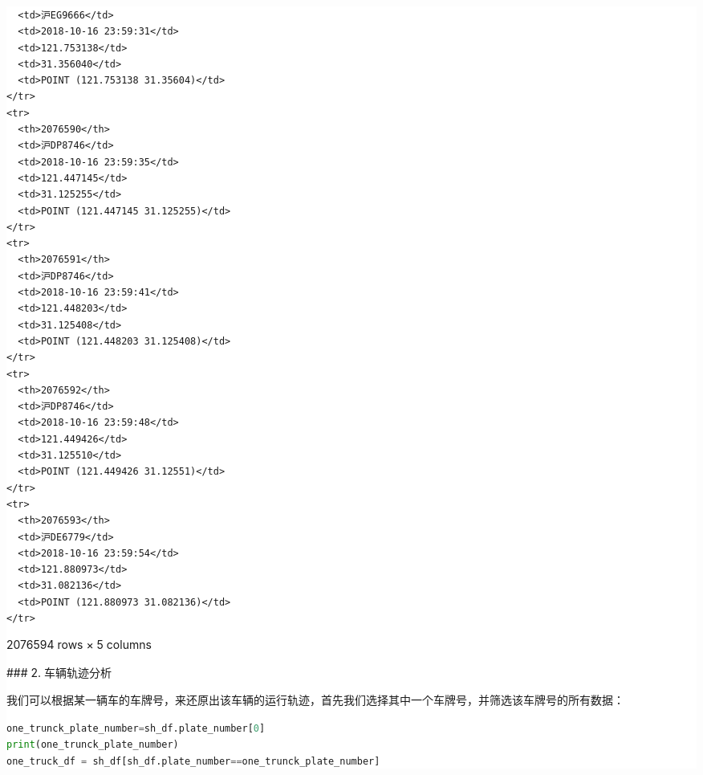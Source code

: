       <td>沪EG9666</td>
      <td>2018-10-16 23:59:31</td>
      <td>121.753138</td>
      <td>31.356040</td>
      <td>POINT (121.753138 31.35604)</td>
    </tr>
    <tr>
      <th>2076590</th>
      <td>沪DP8746</td>
      <td>2018-10-16 23:59:35</td>
      <td>121.447145</td>
      <td>31.125255</td>
      <td>POINT (121.447145 31.125255)</td>
    </tr>
    <tr>
      <th>2076591</th>
      <td>沪DP8746</td>
      <td>2018-10-16 23:59:41</td>
      <td>121.448203</td>
      <td>31.125408</td>
      <td>POINT (121.448203 31.125408)</td>
    </tr>
    <tr>
      <th>2076592</th>
      <td>沪DP8746</td>
      <td>2018-10-16 23:59:48</td>
      <td>121.449426</td>
      <td>31.125510</td>
      <td>POINT (121.449426 31.12551)</td>
    </tr>
    <tr>
      <th>2076593</th>
      <td>沪DE6779</td>
      <td>2018-10-16 23:59:54</td>
      <td>121.880973</td>
      <td>31.082136</td>
      <td>POINT (121.880973 31.082136)</td>
    </tr>
  </tbody>
</table>
<p>2076594 rows × 5 columns</p>
</div>
### 2. 车辆轨迹分析

我们可以根据某一辆车的车牌号，来还原出该车辆的运行轨迹，首先我们选择其中一个车牌号，并筛选该车牌号的所有数据：


```python
one_trunck_plate_number=sh_df.plate_number[0]
print(one_trunck_plate_number)
one_truck_df = sh_df[sh_df.plate_number==one_trunck_plate_number]
```
